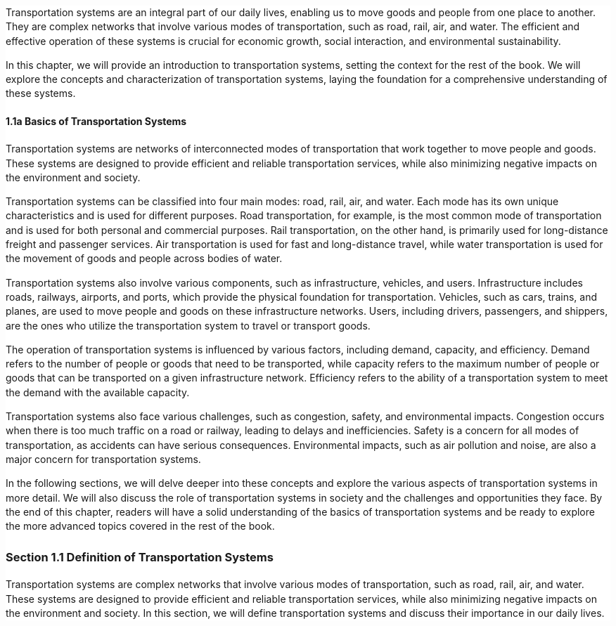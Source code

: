 Transportation systems are an integral part of our daily lives, enabling us to move goods and people from one place to another. They are complex networks that involve various modes of transportation, such as road, rail, air, and water. The efficient and effective operation of these systems is crucial for economic growth, social interaction, and environmental sustainability.

In this chapter, we will provide an introduction to transportation systems, setting the context for the rest of the book. We will explore the concepts and characterization of transportation systems, laying the foundation for a comprehensive understanding of these systems.

#### 1.1a Basics of Transportation Systems

Transportation systems are networks of interconnected modes of transportation that work together to move people and goods. These systems are designed to provide efficient and reliable transportation services, while also minimizing negative impacts on the environment and society.

Transportation systems can be classified into four main modes: road, rail, air, and water. Each mode has its own unique characteristics and is used for different purposes. Road transportation, for example, is the most common mode of transportation and is used for both personal and commercial purposes. Rail transportation, on the other hand, is primarily used for long-distance freight and passenger services. Air transportation is used for fast and long-distance travel, while water transportation is used for the movement of goods and people across bodies of water.

Transportation systems also involve various components, such as infrastructure, vehicles, and users. Infrastructure includes roads, railways, airports, and ports, which provide the physical foundation for transportation. Vehicles, such as cars, trains, and planes, are used to move people and goods on these infrastructure networks. Users, including drivers, passengers, and shippers, are the ones who utilize the transportation system to travel or transport goods.

The operation of transportation systems is influenced by various factors, including demand, capacity, and efficiency. Demand refers to the number of people or goods that need to be transported, while capacity refers to the maximum number of people or goods that can be transported on a given infrastructure network. Efficiency refers to the ability of a transportation system to meet the demand with the available capacity.

Transportation systems also face various challenges, such as congestion, safety, and environmental impacts. Congestion occurs when there is too much traffic on a road or railway, leading to delays and inefficiencies. Safety is a concern for all modes of transportation, as accidents can have serious consequences. Environmental impacts, such as air pollution and noise, are also a major concern for transportation systems.

In the following sections, we will delve deeper into these concepts and explore the various aspects of transportation systems in more detail. We will also discuss the role of transportation systems in society and the challenges and opportunities they face. By the end of this chapter, readers will have a solid understanding of the basics of transportation systems and be ready to explore the more advanced topics covered in the rest of the book.





### Section 1.1 Definition of Transportation Systems

Transportation systems are complex networks that involve various modes of transportation, such as road, rail, air, and water. These systems are designed to provide efficient and reliable transportation services, while also minimizing negative impacts on the environment and society. In this section, we will define transportation systems and discuss their importance in our daily lives.
